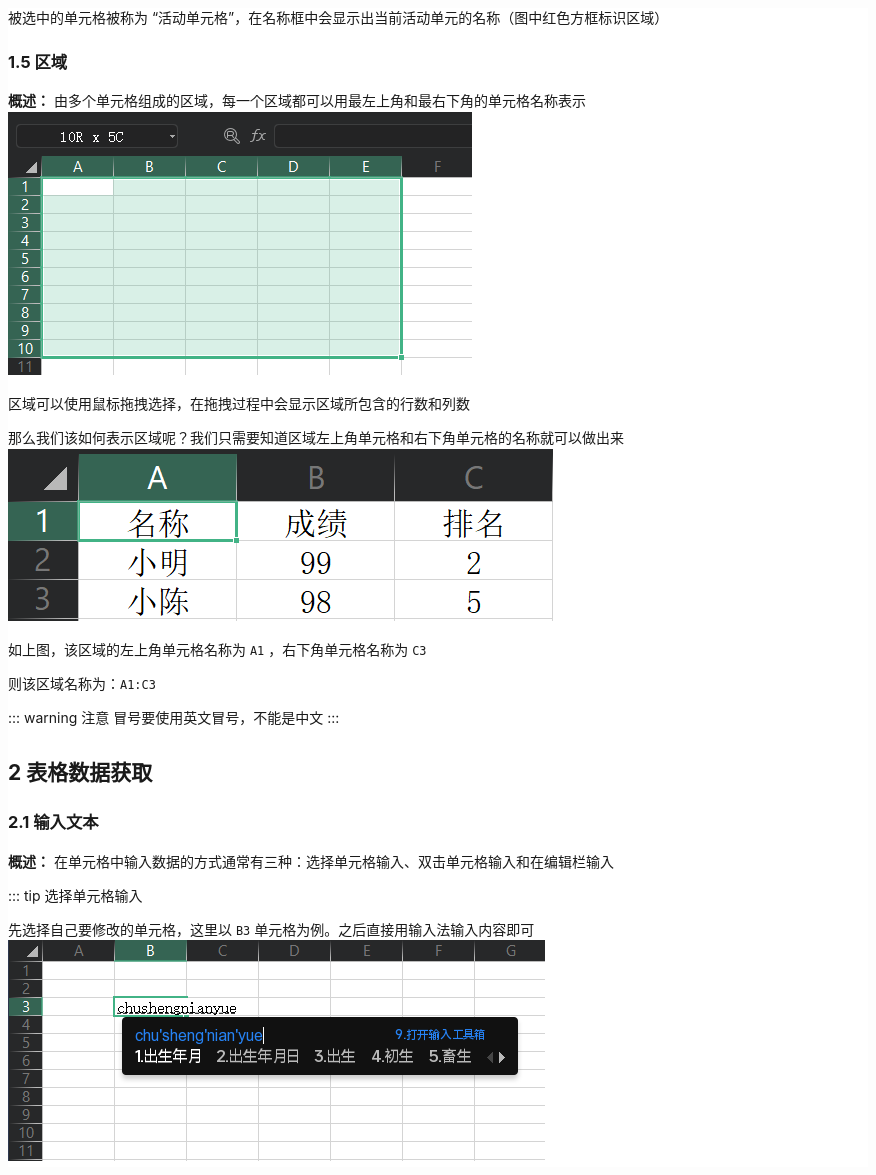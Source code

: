 被选中的单元格被称为 “活动单元格”，在名称框中会显示出当前活动单元的名称（图中红色方框标识区域）

### 1.5 区域

**概述：** 由多个单元格组成的区域，每一个区域都可以用最左上角和最右下角的单元格名称表示
![图片](./image/鼠标选择区域.png)

区域可以使用鼠标拖拽选择，在拖拽过程中会显示区域所包含的行数和列数

那么我们该如何表示区域呢？我们只需要知道区域左上角单元格和右下角单元格的名称就可以做出来
![图片](./image/表示区域.png)

如上图，该区域的左上角单元格名称为 `A1` ，右下角单元格名称为 `C3`

则该区域名称为：`A1:C3`

::: warning 注意
冒号要使用英文冒号，不能是中文
:::

## 2 表格数据获取

### 2.1 输入文本

**概述：** 在单元格中输入数据的方式通常有三种：选择单元格输入、双击单元格输入和在编辑栏输入

::: tip 选择单元格输入

先选择自己要修改的单元格，这里以 `B3` 单元格为例。之后直接用输入法输入内容即可
![图片](./image/选择单元格输入.png)
